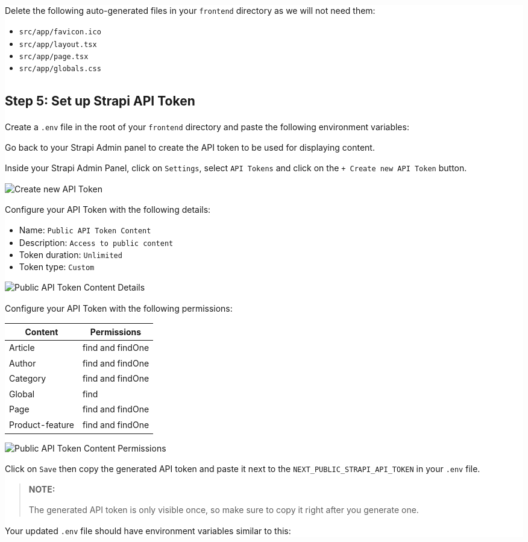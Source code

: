 
Delete the following auto-generated files in your `frontend` directory as we will not need them:
- `src/app/favicon.ico`
- `src/app/layout.tsx`
- `src/app/page.tsx`
- `src/app/globals.css`

## Step 5: Set up Strapi API Token

Create a `.env` file in the root of your `frontend` directory and paste the following environment variables:


Go back to your Strapi Admin panel to create the API token to be used for displaying content.

Inside your Strapi Admin Panel, click on `Settings`, select `API Tokens` and click on the `+ Create new API Token` button.

![Create new API Token]()

Configure your API Token with the following details:

- Name: `Public API Token Content`
- Description: `Access to public content`
- Token duration: `Unlimited`
- Token type: `Custom`

![Public API Token Content Details]()

Configure your API Token with the following permissions:

| Content | Permissions |
|---------|-------------|
| Article | find and findOne|
| Author | find and findOne|
| Category | find and findOne|
| Global | find |
| Page | find and findOne|
| Product-feature | find and findOne|

![Public API Token Content Permissions](https://user-images.githubusercontent.com/6153188/231865625-a3634d89-0f40-4a6d-a356-8f654abd88b9.gif)

Click on `Save` then copy the generated API token and paste it next to the `NEXT_PUBLIC_STRAPI_API_TOKEN` in your `.env` file.

> **NOTE:**
>
> The generated API token is only visible once, so make sure to copy it right after you generate one.

Your updated `.env` file should have environment variables similar to this:

